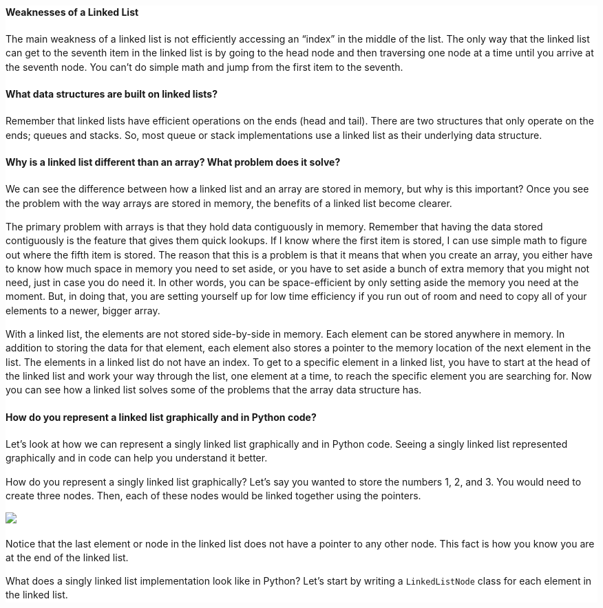 #### **Weaknesses of a Linked List**

The main weakness of a linked list is not efficiently accessing an “index” in the middle of the list. The only way that the linked list can get to the seventh item in the linked list is by going to the head node and then traversing one node at a time until you arrive at the seventh node. You can’t do simple math and jump from the first item to the seventh.

#### **What data structures are built on linked lists?**

Remember that linked lists have efficient operations on the ends (head and tail). There are two structures that only operate on the ends; queues and stacks. So, most queue or stack implementations use a linked list as their underlying data structure.

#### **Why is a linked list different than an array? What problem does it solve?**

We can see the difference between how a linked list and an array are stored in memory, but why is this important? Once you see the problem with the way arrays are stored in memory, the benefits of a linked list become clearer.

The primary problem with arrays is that they hold data contiguously in memory. Remember that having the data stored contiguously is the feature that gives them quick lookups. If I know where the first item is stored, I can use simple math to figure out where the fifth item is stored. The reason that this is a problem is that it means that when you create an array, you either have to know how much space in memory you need to set aside, or you have to set aside a bunch of extra memory that you might not need, just in case you do need it. In other words, you can be space-efficient by only setting aside the memory you need at the moment. But, in doing that, you are setting yourself up for low time efficiency if you run out of room and need to copy all of your elements to a newer, bigger array.

With a linked list, the elements are not stored side-by-side in memory. Each element can be stored anywhere in memory. In addition to storing the data for that element, each element also stores a pointer to the memory location of the next element in the list. The elements in a linked list do not have an index. To get to a specific element in a linked list, you have to start at the head of the linked list and work your way through the list, one element at a time, to reach the specific element you are searching for. Now you can see how a linked list solves some of the problems that the array data structure has.

#### **How do you represent a linked list graphically and in Python code?**

Let’s look at how we can represent a singly linked list graphically and in Python code. Seeing a singly linked list represented graphically and in code can help you understand it better.

How do you represent a singly linked list graphically? Let’s say you wanted to store the numbers 1, 2, and 3. You would need to create three nodes. Then, each of these nodes would be linked together using the pointers.

![](https://tk-assets.lambdaschool.com/baa6486b-9322-481e-95be-c660640c4966_linked-list-graphical-representation.001.jpeg)

Notice that the last element or node in the linked list does not have a pointer to any other node. This fact is how you know you are at the end of the linked list.

What does a singly linked list implementation look like in Python? Let’s start by writing a `LinkedListNode` class for each element in the linked list.

